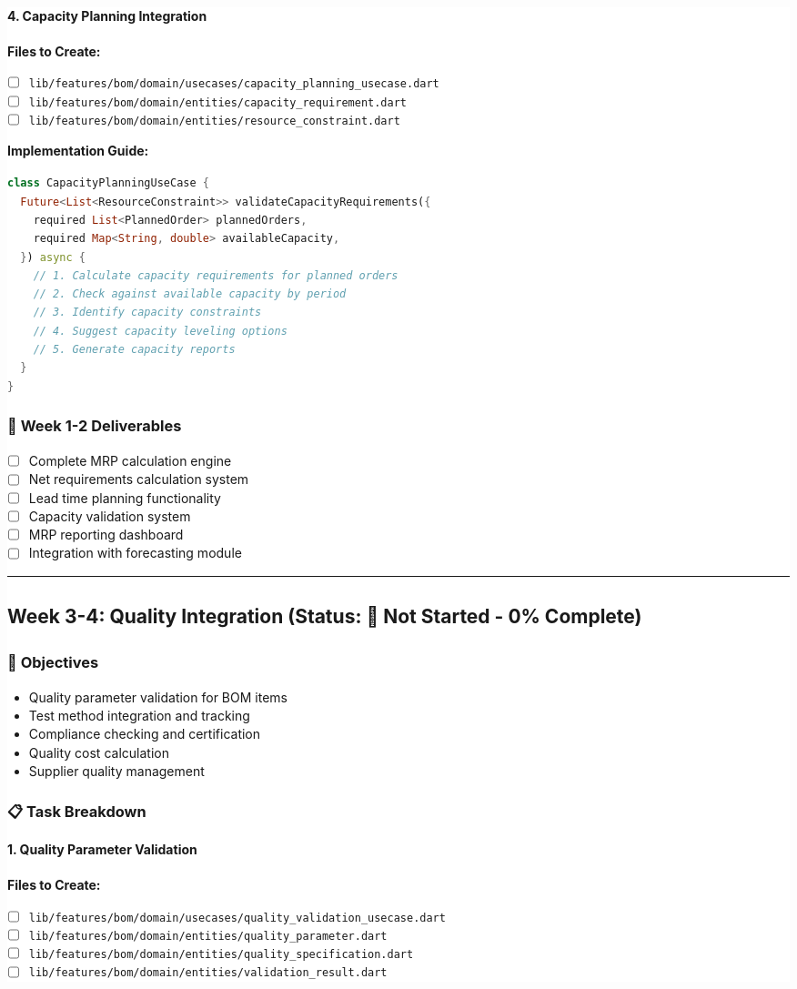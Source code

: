 #### 4. Capacity Planning Integration

**Files to Create:**
- [ ] `lib/features/bom/domain/usecases/capacity_planning_usecase.dart`
- [ ] `lib/features/bom/domain/entities/capacity_requirement.dart`
- [ ] `lib/features/bom/domain/entities/resource_constraint.dart`

**Implementation Guide:**
```dart
class CapacityPlanningUseCase {
  Future<List<ResourceConstraint>> validateCapacityRequirements({
    required List<PlannedOrder> plannedOrders,
    required Map<String, double> availableCapacity,
  }) async {
    // 1. Calculate capacity requirements for planned orders
    // 2. Check against available capacity by period
    // 3. Identify capacity constraints
    // 4. Suggest capacity leveling options
    // 5. Generate capacity reports
  }
}
```

### 🎯 **Week 1-2 Deliverables**
- [ ] Complete MRP calculation engine
- [ ] Net requirements calculation system
- [ ] Lead time planning functionality
- [ ] Capacity validation system
- [ ] MRP reporting dashboard
- [ ] Integration with forecasting module

---

## Week 3-4: Quality Integration (Status: 🔴 Not Started - 0% Complete)

### 🎯 **Objectives**
- Quality parameter validation for BOM items
- Test method integration and tracking
- Compliance checking and certification
- Quality cost calculation
- Supplier quality management

### 📋 **Task Breakdown**

#### 1. Quality Parameter Validation

**Files to Create:**
- [ ] `lib/features/bom/domain/usecases/quality_validation_usecase.dart`
- [ ] `lib/features/bom/domain/entities/quality_parameter.dart`
- [ ] `lib/features/bom/domain/entities/quality_specification.dart`
- [ ] `lib/features/bom/domain/entities/validation_result.dart`
